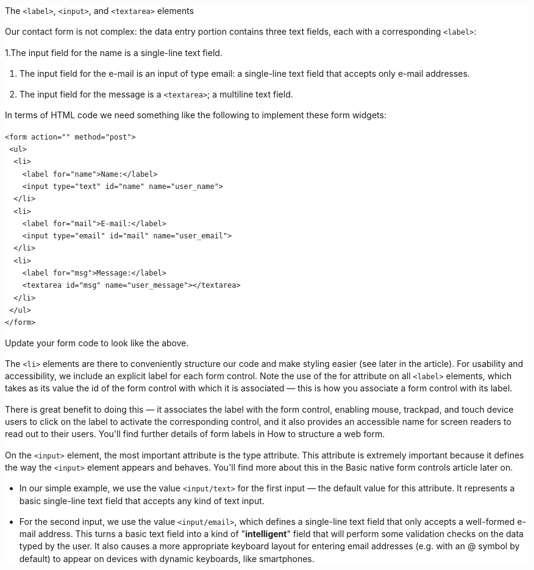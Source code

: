 The `<label>`, `<input>`, and `<textarea>` elements

Our contact form is not complex: the data entry portion contains three text fields, each with a corresponding `<label>`:

1.The input field for the name is a single-line text field.

1. The input field for the e-mail is an input of type email: a single-line text field that accepts only e-mail addresses.

1. The input field for the message is a `<textarea>`; a multiline text field.

In terms of HTML code we need something like the following to implement these form widgets:

```
<form action="" method="post">
 <ul>
  <li>
    <label for="name">Name:</label>
    <input type="text" id="name" name="user_name">
  </li>
  <li>
    <label for="mail">E-mail:</label>
    <input type="email" id="mail" name="user_email">
  </li>
  <li>
    <label for="msg">Message:</label>
    <textarea id="msg" name="user_message"></textarea>
  </li>
 </ul>
</form>

```

Update your form code to look like the above.

The `<li>` elements are there to conveniently structure our code and make styling easier (see later in the article). For usability and accessibility, we include an explicit label for each form control. Note the use of the for attribute on all `<label>` elements, which takes as its value the id of the form control with which it is associated — this is how you associate a form control with its label.

There is great benefit to doing this — it associates the label with the form control, enabling mouse, trackpad, and touch device users to click on the label to activate the corresponding control, and it also provides an accessible name for screen readers to read out to their users. You'll find further details of form labels in How to structure a web form.

On the `<input>` element, the most important attribute is the type attribute. This attribute is extremely important because it defines the way the `<input>` element appears and behaves. You'll find more about this in the Basic native form controls article later on.

- In our simple example, we use the value `<input/text>` for the first input — the default value for this attribute. It represents a basic single-line text field that accepts any kind of text input.

- For the second input, we use the value `<input/email>`, which defines a single-line text field that only accepts a well-formed e-mail address. This turns a basic text field into a kind of "**intelligent**" field that will perform some validation checks on the data typed by the user. It also causes a more appropriate keyboard layout for entering email addresses (e.g. with an @ symbol by default) to appear on devices with dynamic keyboards, like smartphones. 
